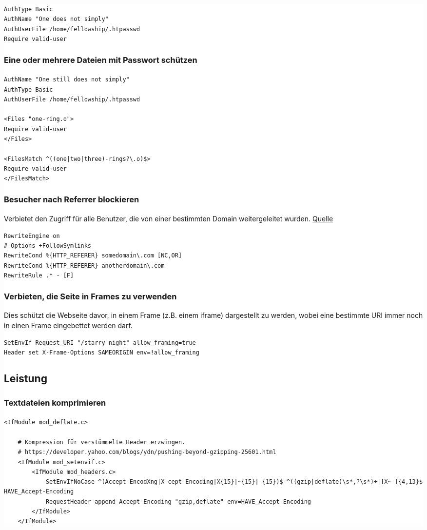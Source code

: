     AuthType Basic
    AuthName "One does not simply"
    AuthUserFile /home/fellowship/.htpasswd
    Require valid-user

### Eine oder mehrere Dateien mit Passwort schützen

    AuthName "One still does not simply"
    AuthType Basic
    AuthUserFile /home/fellowship/.htpasswd

    <Files "one-ring.o">
    Require valid-user
    </Files>

    <FilesMatch ^((one|two|three)-rings?\.o)$>
    Require valid-user
    </FilesMatch>

### Besucher nach Referrer blockieren

Verbietet den Zugriff für alle Benutzer, die von einer bestimmten Domain weitergeleitet wurden. [Quelle](http://www.htaccess-guide.com/deny-visitors-by-referrer/)

    RewriteEngine on
    # Options +FollowSymlinks
    RewriteCond %{HTTP_REFERER} somedomain\.com [NC,OR]
    RewriteCond %{HTTP_REFERER} anotherdomain\.com
    RewriteRule .* - [F]

### Verbieten, die Seite in Frames zu verwenden

Dies schützt die Webseite davor, in einem Frame (z.B. einem iframe) dargestellt zu werden, wobei eine bestimmte URI immer noch in einen Frame eingebettet werden darf.

    SetEnvIf Request_URI "/starry-night" allow_framing=true
    Header set X-Frame-Options SAMEORIGIN env=!allow_framing

Leistung
--------

### Textdateien komprimieren

    <IfModule mod_deflate.c>

        # Kompression für verstümmelte Header erzwingen.
        # https://developer.yahoo.com/blogs/ydn/pushing-beyond-gzipping-25601.html
        <IfModule mod_setenvif.c>
            <IfModule mod_headers.c>
                SetEnvIfNoCase ^(Accept-EncodXng|X-cept-Encoding|X{15}|~{15}|-{15})$ ^((gzip|deflate)\s*,?\s*)+|[X~-]{4,13}$ HAVE_Accept-Encoding
                RequestHeader append Accept-Encoding "gzip,deflate" env=HAVE_Accept-Encoding
            </IfModule>
        </IfModule>
